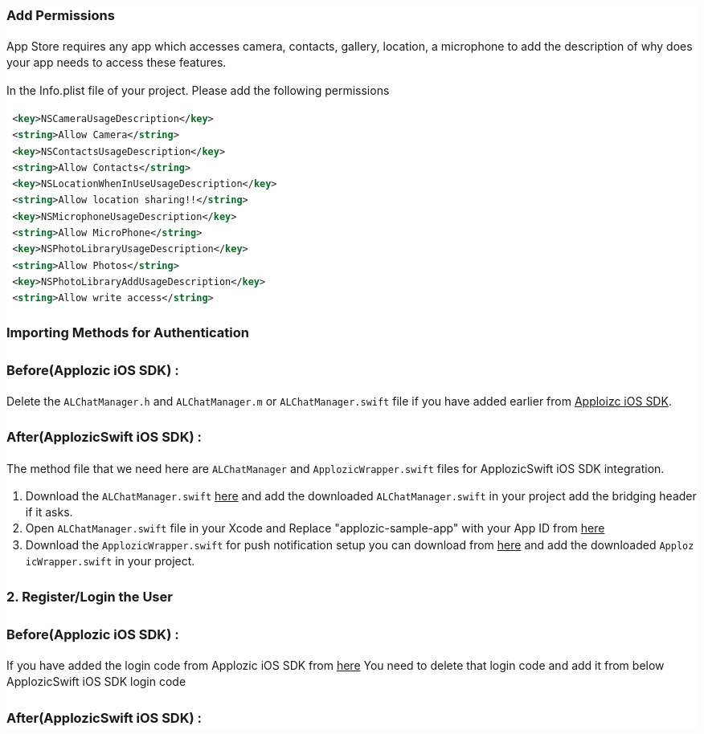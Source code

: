 ### Add Permissions

App Store requires any app which accesses camera, contacts, gallery, location, a microphone to add the description of why does your app needs to access these features.

In the Info.plist file of your project. Please add the following permissions

```xml
 <key>NSCameraUsageDescription</key>
 <string>Allow Camera</string>
 <key>NSContactsUsageDescription</key>
 <string>Allow Contacts</string>
 <key>NSLocationWhenInUseUsageDescription</key>
 <string>Allow location sharing!!</string>
 <key>NSMicrophoneUsageDescription</key>
 <string>Allow MicroPhone</string>
 <key>NSPhotoLibraryUsageDescription</key>
 <string>Allow Photos</string>
 <key>NSPhotoLibraryAddUsageDescription</key>
 <string>Allow write access</string>
```

### Importing Methods for Authentication

### **Before(Applozic iOS SDK)** : 

Delete the ``ALChatManager.h`` and ``ALChatManager.m`` or `ALChatManager.swift` file if you have added earlier from [Apploizc iOS SDK](https://docs.applozic.com/docs/ios-chat-session#1-objective-c). 

### **After(ApplozicSwift iOS SDK)** :

The method file that we need here are `ALChatManager` and `ApplozicWrapper.swift` files for ApplozicSwift iOS SDK integration.

1. Download the `ALChatManager.swift` [here](https://github.com/AppLozic/Applozic-Objective-C-Sample-App/blob/main/ApplozicSwiftObjcSample/ALChatManager.swift)  and add the downloaded `ALChatManager.swift` in your project add the bridging header if it asks.
2. Open `ALChatManager.swift` file in your Xcode and Replace "applozic-sample-app" with your App ID from [here](https://console.applozic.com/settings/install)
3. Download the `ApplozicWrapper.swift` for push notification setup you can download from [here](https://github.com/AppLozic/Applozic-Objective-C-Sample-App/blob/main/ApplozicSwiftObjcSample/ApplozicWrapper.swift) and add the downloaded `ApplozicWrapper.swift` in your project.

<a name="register-login-user"></a>
### 2. Register/Login the User


### **Before(Applozic iOS SDK)** : 

If you have added the login code from Applozic iOS SDK from [here](https://docs.applozic.com/docs/ios-chat-session#for-core-applozic-sdk-) You need to delete that login code and add it from below ApplozicSwift iOS SDK login code 

### **After(ApplozicSwift iOS SDK)** :
